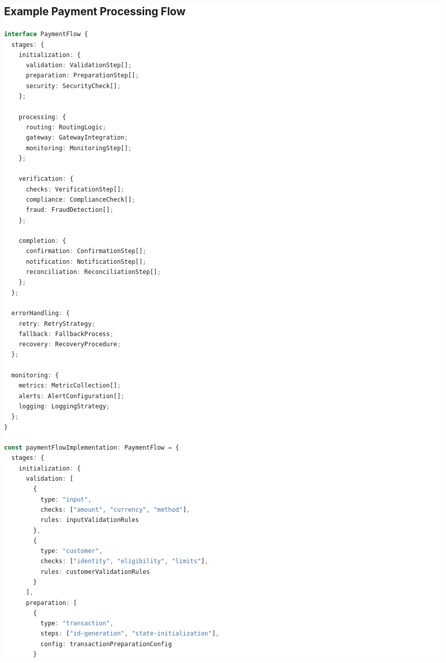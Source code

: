 ## Example Payment Processing Flow
```typescript
interface PaymentFlow {
  stages: {
    initialization: {
      validation: ValidationStep[];
      preparation: PreparationStep[];
      security: SecurityCheck[];
    };

    processing: {
      routing: RoutingLogic;
      gateway: GatewayIntegration;
      monitoring: MonitoringStep[];
    };

    verification: {
      checks: VerificationStep[];
      compliance: ComplianceCheck[];
      fraud: FraudDetection[];
    };

    completion: {
      confirmation: ConfirmationStep[];
      notification: NotificationStep[];
      reconciliation: ReconciliationStep[];
    };
  };

  errorHandling: {
    retry: RetryStrategy;
    fallback: FallbackProcess;
    recovery: RecoveryProcedure;
  };

  monitoring: {
    metrics: MetricCollection[];
    alerts: AlertConfiguration[];
    logging: LoggingStrategy;
  };
}

const paymentFlowImplementation: PaymentFlow = {
  stages: {
    initialization: {
      validation: [
        {
          type: "input",
          checks: ["amount", "currency", "method"],
          rules: inputValidationRules
        },
        {
          type: "customer",
          checks: ["identity", "eligibility", "limits"],
          rules: customerValidationRules
        }
      ],
      preparation: [
        {
          type: "transaction",
          steps: ["id-generation", "state-initialization"],
          config: transactionPreparationConfig
        }
```